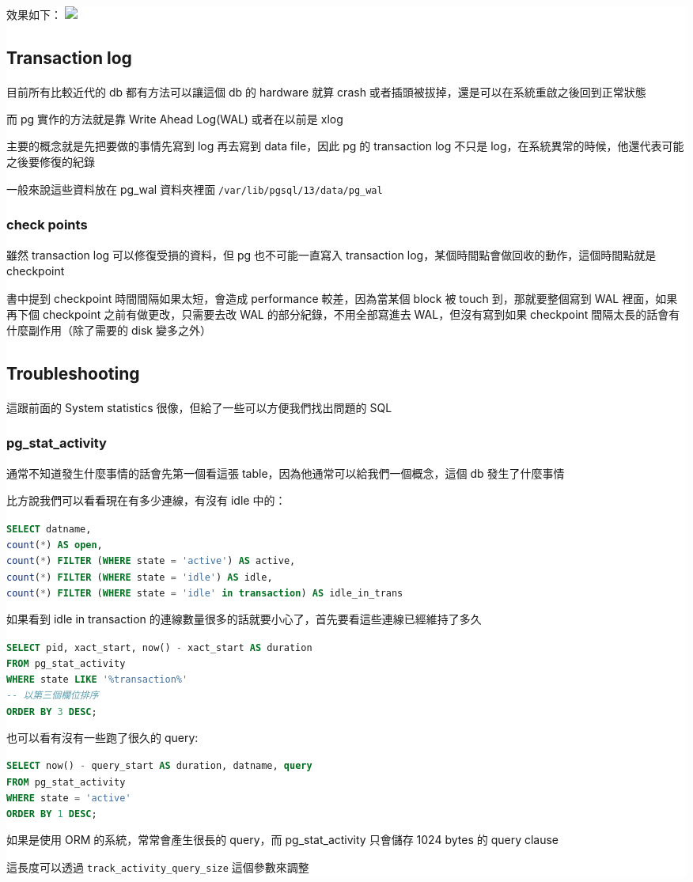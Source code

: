 效果如下：
![](https://i.imgur.com/Sr1OdXd.png)

## Transaction log
目前所有比較近代的 db 都有方法可以讓這個 db 的 hardware 就算 crash 或者插頭被拔掉，還是可以在系統重啟之後回到正常狀態

而 pg 實作的方法就是靠 Write Ahead Log(WAL) 或者在以前是 xlog

主要的概念就是先把要做的事情先寫到 log 再去寫到 data file，因此 pg 的 transaction log 不只是 log，在系統異常的時候，他還代表可能之後要修復的紀錄

一般來說這些資料放在 pg_wal 資料夾裡面 `/var/lib/pgsql/13/data/pg_wal`

### check points
雖然 transaction log 可以修復受損的資料，但 pg 也不可能一直寫入 transaction log，某個時間點會做回收的動作，這個時間點就是 checkpoint

書中提到 checkpoint 時間間隔如果太短，會造成 performance 較差，因為當某個 block 被 touch 到，那就要整個寫到 WAL 裡面，如果再下個 checkpoint 之前有做更改，只需要去改 WAL 的部分紀錄，不用全部寫進去 WAL，但沒有寫到如果 checkpoint 間隔太長的話會有什麼副作用（除了需要的 disk 變多之外）

## Troubleshooting
這跟前面的 System statistics 很像，但給了一些可以方便我們找出問題的 SQL

### pg_stat_activity
通常不知道發生什麼事情的話會先第一個看這張 table，因為他通常可以給我們一個概念，這個 db 發生了什麼事情

比方說我們可以看看現在有多少連線，有沒有 idle 中的：
```sql
SELECT datname,
count(*) AS open,
count(*) FILTER (WHERE state = 'active') AS active,
count(*) FILTER (WHERE state = 'idle') AS idle,
count(*) FILTER (WHERE state = 'idle' in transaction) AS idle_in_trans
```

如果看到  idle in transaction 的連線數量很多的話就要小心了，首先要看這些連線已經維持了多久
```sql
SELECT pid, xact_start, now() - xact_start AS duration
FROM pg_stat_activity
WHERE state LIKE '%transaction%'
-- 以第三個欄位排序
ORDER BY 3 DESC;
```

也可以看有沒有一些跑了很久的 query:
```sql
SELECT now() - query_start AS duration, datname, query
FROM pg_stat_activity
WHERE state = 'active'
ORDER BY 1 DESC;
```

如果是使用 ORM 的系統，常常會產生很長的 query，而 pg_stat_activity 只會儲存 1024 bytes 的 query clause

這長度可以透過 `track_activity_query_size` 這個參數來調整
